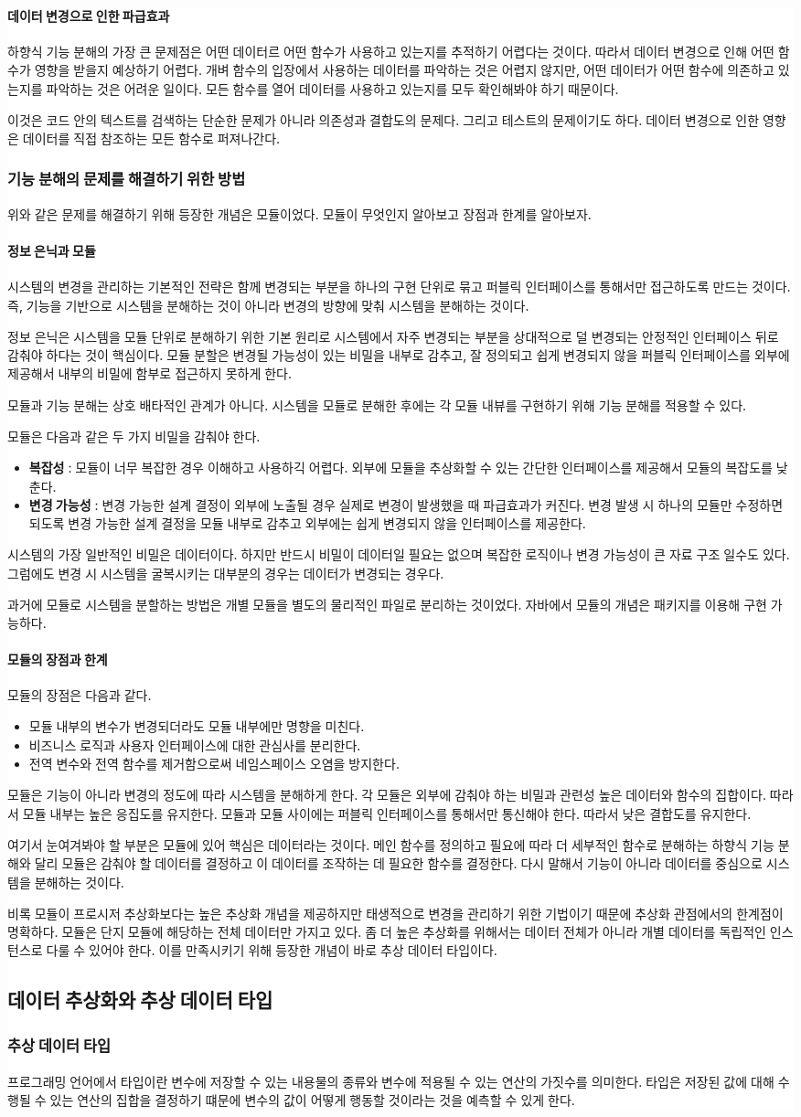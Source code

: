 #### 데이터 변경으로 인한 파급효과

하향식 기능 분해의 가장 큰 문제점은 어떤 데이터르 어떤 함수가 사용하고 있는지를 추적하기 어렵다는 것이다. 따라서 데이터 변경으로 인해 어떤 함수가 영향을 받을지 예상하기 어렵다. 개벼 함수의 입장에서 사용하는 데이터를 파악하는 것은 어렵지 않지만, 어떤 데이터가 어떤 함수에 의존하고 있는지를 파악하는 것은 어려운 일이다. 모든 함수를 열어 데이터를 사용하고 있는지를 모두 확인해봐야 하기 때문이다.

이것은 코드 안의 텍스트를 검색하는 단순한 문제가 아니라 의존성과 결합도의 문제다. 그리고 테스트의 문제이기도 하다. 데이터 변경으로 인한 영향은 데이터를 직접 참조하는 모든 함수로 퍼져나간다.

### 기능 분해의 문제를 해결하기 위한 방법

위와 같은 문제를 해결하기 위해 등장한 개념은 모듈이었다. 모듈이 무엇인지 알아보고 장점과 한계를 알아보자.

#### 정보 은닉과 모듈

시스템의 변경을 관리하는 기본적인 전략은 함께 변경되는 부분을 하나의 구현 단위로 묶고 퍼블릭 인터페이스를 통해서만 접근하도록 만드는 것이다. 즉, 기능을 기반으로 시스템을 분해하는 것이 아니라 변경의 방향에 맞춰 시스템을 분해하는 것이다.

정보 은닉은 시스템을 모듈 단위로 분해하기 위한 기본 원리로 시스템에서 자주 변경되는 부분을 상대적으로 덜 변경되는 안정적인 인터페이스 뒤로 감춰야 하다는 것이 핵심이다. 모듈 분할은 변경될 가능성이 있는 비밀을 내부로 감추고, 잘 정의되고 쉽게 변경되지 않을 퍼블릭 인터페이스를 외부에 제공해서 내부의 비밀에 함부로 접근하지 못하게 한다.

모듈과 기능 분해는 상호 배타적인 관계가 아니다. 시스템을 모듈로 분해한 후에는 각 모듈 내뷰를 구현하기 위해 기능 분해를 적용할 수 있다.

모듈은 다음과 같은 두 가지 비밀을 감춰야 한다.

- **복잡성** : 모듈이 너무 복잡한 경우 이해하고 사용하긱 어렵다. 외부에 모듈을 추상화할 수 있는 간단한 인터페이스를 제공해서 모듈의 복잡도를 낮춘다.
- **변경 가능성** : 변경 가능한 설계 결정이 외부에 노출될 경우 실제로 변경이 발생했을 때 파급효과가 커진다. 변경 발생 시 하나의 모듈만 수정하면 되도록 변경 가능한 설계 결정을 모듈 내부로 감추고 외부에는 쉽게 변경되지 않을 인터페이스를 제공한다.

시스템의 가장 일반적인 비밀은 데이터이다. 하지만 반드시 비밀이 데이터일 필요는 없으며 복잡한 로직이나 변경 가능성이 큰 자료 구조 일수도 있다. 그럼에도 변경 시 시스템을 굴복시키는 대부분의 경우는 데이터가 변경되는 경우다.

과거에 모듈로 시스템을 분할하는 방법은 개별 모듈을 별도의 물리적인 파일로 분리하는 것이었다. 자바에서 모듈의 개념은 패키지를 이용해 구현 가능하다.

#### 모듈의 장점과 한계

모듈의 장점은 다음과 같다.

- 모듈 내부의 변수가 변경되더라도 모듈 내부에만 명향을 미친다.
- 비즈니스 로직과 사용자 인터페이스에 대한 관심사를 분리한다.
- 전역 변수와 전역 함수를 제거함으로써 네임스페이스 오염을 방지한다.

모듈은 기능이 아니라 변경의 정도에 따라 시스템을 분해하게 한다. 각 모듈은 외부에 감춰야 하는 비밀과 관련성 높은 데이터와 함수의 집합이다. 따라서 모듈 내부는 높은 응집도를 유지한다. 모듈과 모듈 사이에는 퍼블릭 인터페이스를 통해서만 통신해야 한다. 따라서 낮은 결합도를 유지한다.

여기서 눈여겨봐야 할 부분은 모듈에 있어 핵심은 데이터라는 것이다. 메인 함수를 정의하고 필요에 따라 더 세부적인 함수로 분해하는 하향식 기능 분해와 달리 모듈은 감춰야 할 데이터를 결정하고 이 데이터를 조작하는 데 필요한 함수를 결정한다. 다시 말해서 기능이 아니라 데이터를 중심으로 시스템을 분해하는 것이다.

비록 모듈이 프로시저 추상화보다는 높은 추상화 개념을 제공하지만 태생적으로 변경을 관리하기 위한 기법이기 때문에 추상화 관점에서의 한계점이 명확하다. 모듈은 단지 모듈에 해당하는 전체 데이터만 가지고 있다. 좀 더 높은 추상화를 위해서는 데이터 전체가 아니라 개별 데이터를 독립적인 인스턴스로 다룰 수 있어야 한다. 이를 만족시키기 위해 등장한 개념이 바로 추상 데이터 타입이다.

## 데이터 추상화와 추상 데이터 타입

### 추상 데이터 타입

프로그래밍 언어에서 타입이란 변수에 저장할 수 있는 내용물의 종류와 변수에 적용될 수 있는 연산의 가짓수를 의미한다. 타입은 저장된 값에 대해 수행될 수 있는 연산의 집합을 결정하기 떄문에 변수의 값이 어떻게 행동할 것이라는 것을 예측할 수 있게 한다.
